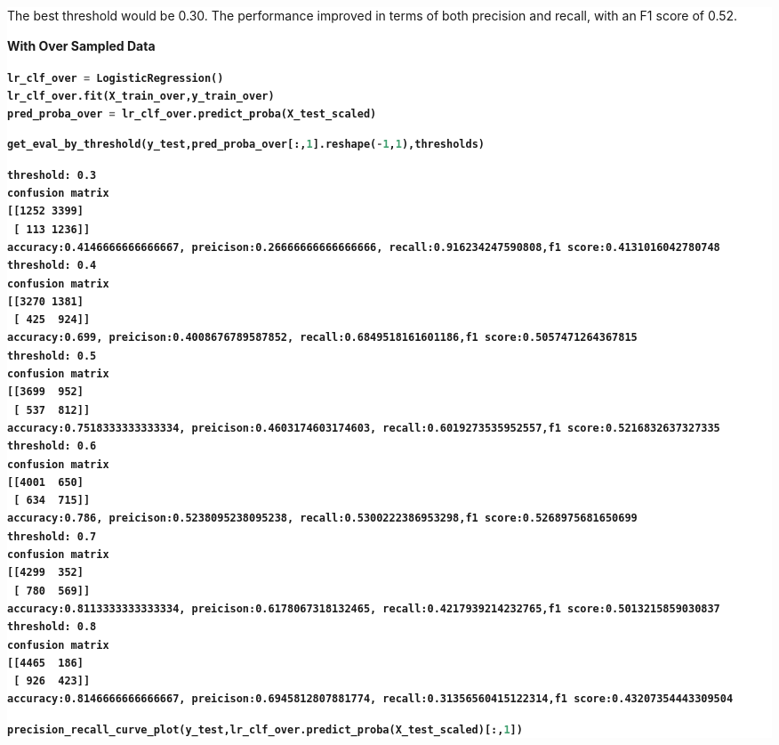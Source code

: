 
The best threshold would be 0.30. The performance improved in terms of both precision and recall, with an F1 score of 0.52.

<b> With Over Sampled Data


```python
lr_clf_over = LogisticRegression()
lr_clf_over.fit(X_train_over,y_train_over)
pred_proba_over = lr_clf_over.predict_proba(X_test_scaled)
```


```python
get_eval_by_threshold(y_test,pred_proba_over[:,1].reshape(-1,1),thresholds)
```

    threshold: 0.3
    confusion matrix
    [[1252 3399]
     [ 113 1236]]
    accuracy:0.4146666666666667, preicison:0.26666666666666666, recall:0.916234247590808,f1 score:0.4131016042780748
    threshold: 0.4
    confusion matrix
    [[3270 1381]
     [ 425  924]]
    accuracy:0.699, preicison:0.4008676789587852, recall:0.6849518161601186,f1 score:0.5057471264367815
    threshold: 0.5
    confusion matrix
    [[3699  952]
     [ 537  812]]
    accuracy:0.7518333333333334, preicison:0.4603174603174603, recall:0.6019273535952557,f1 score:0.5216832637327335
    threshold: 0.6
    confusion matrix
    [[4001  650]
     [ 634  715]]
    accuracy:0.786, preicison:0.5238095238095238, recall:0.5300222386953298,f1 score:0.5268975681650699
    threshold: 0.7
    confusion matrix
    [[4299  352]
     [ 780  569]]
    accuracy:0.8113333333333334, preicison:0.6178067318132465, recall:0.4217939214232765,f1 score:0.5013215859030837
    threshold: 0.8
    confusion matrix
    [[4465  186]
     [ 926  423]]
    accuracy:0.8146666666666667, preicison:0.6945812807881774, recall:0.31356560415122314,f1 score:0.43207354443309504
    


```python
precision_recall_curve_plot(y_test,lr_clf_over.predict_proba(X_test_scaled)[:,1])
```
